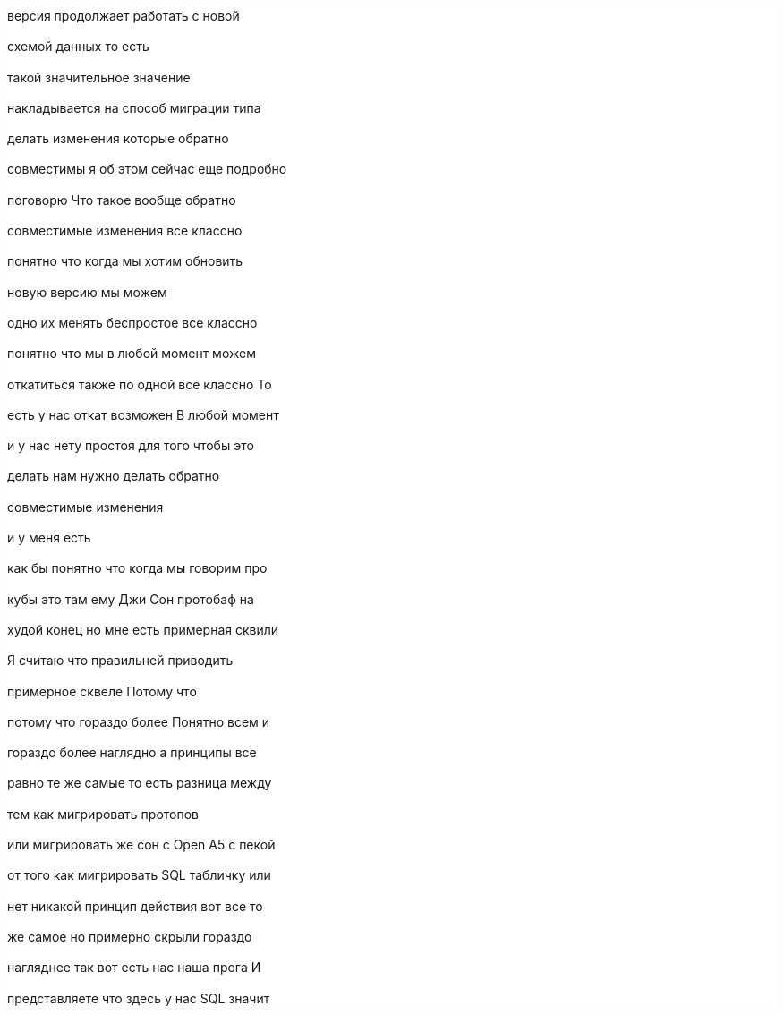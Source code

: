 версия продолжает работать с новой

схемой данных то есть

такой значительное значение

накладывается на способ миграции типа

делать изменения которые обратно

совместимы я об этом сейчас еще подробно

поговорю Что такое вообще обратно

совместимые изменения все классно

понятно что когда мы хотим обновить

новую версию мы можем

одно их менять беспростое все классно

понятно что мы в любой момент можем

откатиться также по одной все классно То

есть у нас откат возможен В любой момент

и у нас нету простоя для того чтобы это

делать нам нужно делать обратно

совместимые изменения

и у меня есть

как бы понятно что когда мы говорим про

кубы это там ему Джи Сон протобаф на

худой конец но мне есть примерная сквили

Я считаю что правильней приводить

примерное сквеле Потому что

потому что гораздо более Понятно всем и

гораздо более наглядно а принципы все

равно те же самые то есть разница между

тем как мигрировать протопов

или мигрировать же сон с Open A5 с пекой

от того как мигрировать SQL табличку или

нет никакой принцип действия вот все то

же самое но примерно скрыли гораздо

нагляднее так вот есть нас наша прога И

представляете что здесь у нас SQL значит
